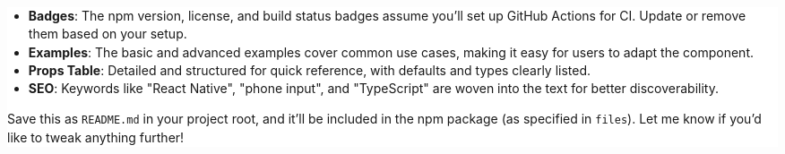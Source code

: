 - **Badges**: The npm version, license, and build status badges assume you’ll set up GitHub Actions for CI. Update or remove them based on your setup.
- **Examples**: The basic and advanced examples cover common use cases, making it easy for users to adapt the component.
- **Props Table**: Detailed and structured for quick reference, with defaults and types clearly listed.
- **SEO**: Keywords like "React Native", "phone input", and "TypeScript" are woven into the text for better discoverability.

Save this as `README.md` in your project root, and it’ll be included in the npm package (as specified in `files`). Let me know if you’d like to tweak anything further!
